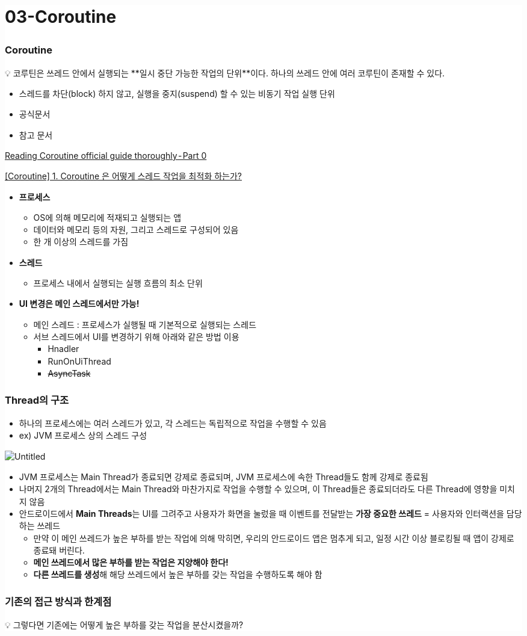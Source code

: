 # 03-Coroutine

### Coroutine

<aside>
💡 코루틴은 쓰레드 안에서 실행되는 **일시 중단 가능한 작업의 단위**이다. 하나의 쓰레드 안에 여러 코루틴이 존재할 수 있다.

</aside>

- 스레드를 차단(block) 하지 않고, 실행을 중지(suspend) 할 수 있는 비동기 작업 실행 단위

- 공식문서

[](https://developer.android.com/kotlin/coroutines?hl=ko)

- 참고 문서

[Reading Coroutine official guide thoroughly - Part 0](https://myungpyo.medium.com/reading-coroutine-official-guide-thoroughly-part-0-20176d431e9d)

[[Coroutine] 1. Coroutine 은 어떻게 스레드 작업을 최적화 하는가?](https://kotlinworld.tistory.com/139)

- **프로세스**
    - OS에 의해 메모리에 적재되고 실행되는 앱
    - 데이터와 메모리 등의 자원, 그리고 스레드로 구성되어 있음
    - 한 개 이상의 스레드를 가짐

- **스레드**
    - 프로세스 내에서 실행되는 실행 흐름의 최소 단위

- **UI 변경은 메인 스레드에서만 가능!**
    - 메인 스레드 : 프로세스가 실행될 때 기본적으로 실행되는 스레드
    - 서브 스레드에서 UI를 변경하기 위해 아래와 같은 방법 이용
        - Hnadler
        - RunOnUiThread
        - ~~AsyncTask~~

### Thread의 구조

- 하나의 프로세스에는 여러 스레드가 있고, 각 스레드는 독립적으로 작업을 수행할 수 있음
- ex) JVM 프로세스 상의 스레드 구성

![Untitled](03-Coroutine%20700ec47846c64b8a9e0ee2ffdd89dd2e/Untitled.png)

- JVM 프로세스는 Main Thread가 종료되면 강제로 종료되며, JVM 프로세스에 속한 Thread들도 함께 강제로 종료됨
- 나머지 2개의 Thread에서는 Main Thread와 마찬가지로 작업을 수행할 수 있으며, 이 Thread들은 종료되더라도 다른 Thread에 영향을 미치지 않음
- 안드로이드에서 **Main Threads**는 UI를 그려주고 사용자가 화면을 눌렀을 때 이벤트를 전달받는 **가장 중요한 쓰레드** = 사용자와 인터랙션을 담당하는 쓰레드
    - 만약 이 메인 쓰레드가 높은 부하를 받는 작업에 의해 막히면, 우리의 안드로이드 앱은 멈추게 되고, 일정 시간 이상 블로킹될 때 앱이 강제로 종료돼 버린다.
    - **메인 쓰레드에서 많은 부하를 받는 작업은 지양해야 한다!**
    - **다른 쓰레드를 생성**해 해당 쓰레드에서 높은 부하를 갖는 작업을 수행하도록 해야 함
    

### 기존의 접근 방식과 한계점

<aside>
💡 그렇다면 기존에는 어떻게 높은 부하를 갖는 작업을 분산시켰을까?

